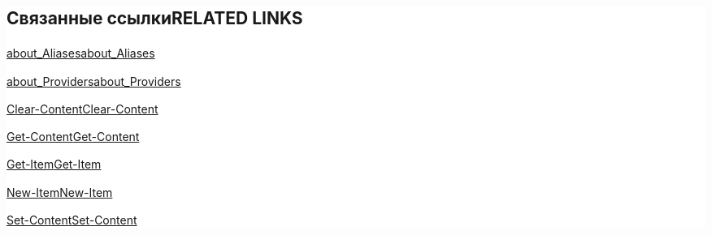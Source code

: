 ## <span data-ttu-id="d2a8d-266">Связанные ссылки</span><span class="sxs-lookup"><span data-stu-id="d2a8d-266">RELATED LINKS</span></span>

[<span data-ttu-id="d2a8d-267">about_Aliases</span><span class="sxs-lookup"><span data-stu-id="d2a8d-267">about_Aliases</span></span>](../Microsoft.PowerShell.Core/About/about_Aliases.md)

[<span data-ttu-id="d2a8d-268">about_Providers</span><span class="sxs-lookup"><span data-stu-id="d2a8d-268">about_Providers</span></span>](../Microsoft.PowerShell.Core/About/about_Providers.md)

[<span data-ttu-id="d2a8d-269">Clear-Content</span><span class="sxs-lookup"><span data-stu-id="d2a8d-269">Clear-Content</span></span>](Clear-Content.md)

[<span data-ttu-id="d2a8d-270">Get-Content</span><span class="sxs-lookup"><span data-stu-id="d2a8d-270">Get-Content</span></span>](Get-Content.md)

[<span data-ttu-id="d2a8d-271">Get-Item</span><span class="sxs-lookup"><span data-stu-id="d2a8d-271">Get-Item</span></span>](Get-Item.md)

[<span data-ttu-id="d2a8d-272">New-Item</span><span class="sxs-lookup"><span data-stu-id="d2a8d-272">New-Item</span></span>](New-Item.md)

[<span data-ttu-id="d2a8d-273">Set-Content</span><span class="sxs-lookup"><span data-stu-id="d2a8d-273">Set-Content</span></span>](Set-Content.md)
